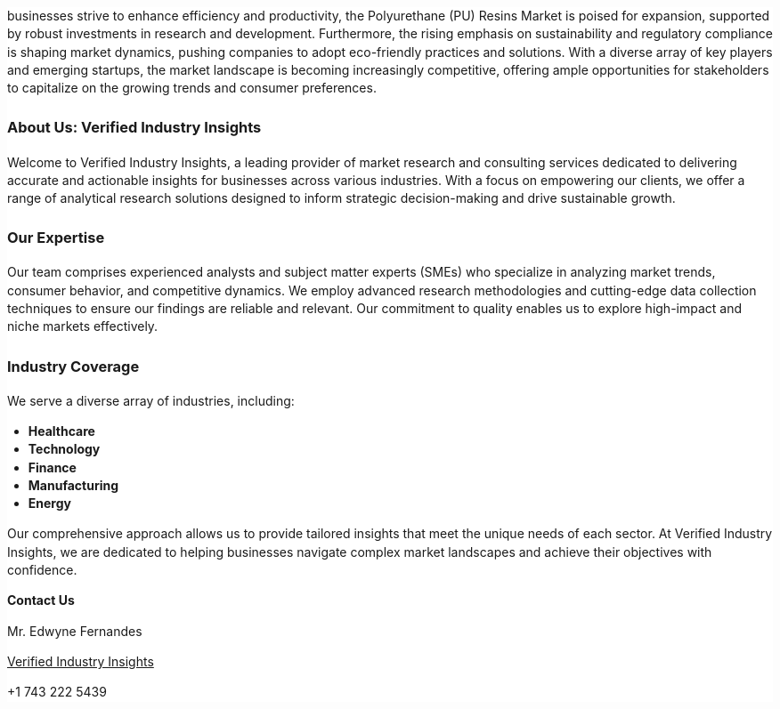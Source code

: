 businesses strive to enhance efficiency and productivity, the Polyurethane (PU) Resins Market is poised for expansion, supported by robust investments in research and development. Furthermore, the rising emphasis on sustainability and regulatory compliance is shaping market dynamics, pushing companies to adopt eco-friendly practices and solutions. With a diverse array of key players and emerging startups, the market landscape is becoming increasingly competitive, offering ample opportunities for stakeholders to capitalize on the growing trends and consumer preferences.</p><h3>About Us: Verified Industry Insights</h3><p>Welcome to Verified Industry Insights, a leading provider of market research and consulting services dedicated to delivering accurate and actionable insights for businesses across various industries. With a focus on empowering our clients, we offer a range of analytical research solutions designed to inform strategic decision-making and drive sustainable growth.</p><h3>Our Expertise</h3><p>Our team comprises experienced analysts and subject matter experts (SMEs) who specialize in analyzing market trends, consumer behavior, and competitive dynamics. We employ advanced research methodologies and cutting-edge data collection techniques to ensure our findings are reliable and relevant. Our commitment to quality enables us to explore high-impact and niche markets effectively.</p><h3>Industry Coverage</h3><p>We serve a diverse array of industries, including:</p><ul><li><strong>Healthcare</strong></li><li><strong>Technology</strong></li><li><strong>Finance</strong></li><li><strong>Manufacturing</strong></li><li><strong>Energy</strong></li></ul><p>Our comprehensive approach allows us to provide tailored insights that meet the unique needs of each sector. At Verified Industry Insights, we are dedicated to helping businesses navigate complex market landscapes and achieve their objectives with confidence.</p><p><strong>Contact Us</strong></p><p>Mr. Edwyne Fernandes</p><p><a href="https://www.verifiedindustryinsights.com/">Verified Industry Insights</a></p><p>+1 743 222 5439</p>
